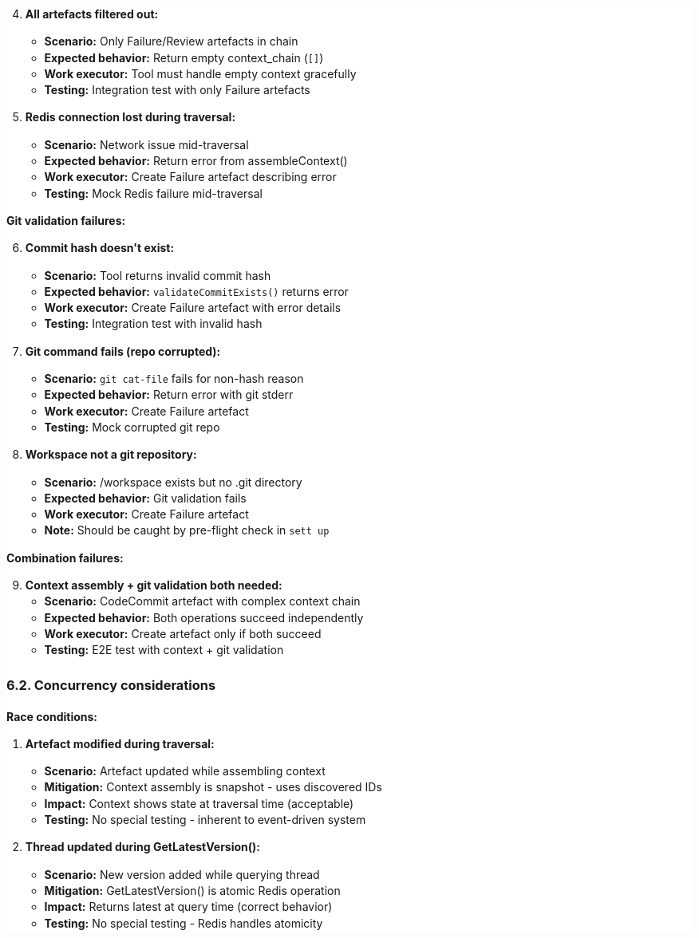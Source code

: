 4. **All artefacts filtered out:**
   - **Scenario:** Only Failure/Review artefacts in chain
   - **Expected behavior:** Return empty context_chain (`[]`)
   - **Work executor:** Tool must handle empty context gracefully
   - **Testing:** Integration test with only Failure artefacts

5. **Redis connection lost during traversal:**
   - **Scenario:** Network issue mid-traversal
   - **Expected behavior:** Return error from assembleContext()
   - **Work executor:** Create Failure artefact describing error
   - **Testing:** Mock Redis failure mid-traversal

**Git validation failures:**

6. **Commit hash doesn't exist:**
   - **Scenario:** Tool returns invalid commit hash
   - **Expected behavior:** `validateCommitExists()` returns error
   - **Work executor:** Create Failure artefact with error details
   - **Testing:** Integration test with invalid hash

7. **Git command fails (repo corrupted):**
   - **Scenario:** `git cat-file` fails for non-hash reason
   - **Expected behavior:** Return error with git stderr
   - **Work executor:** Create Failure artefact
   - **Testing:** Mock corrupted git repo

8. **Workspace not a git repository:**
   - **Scenario:** /workspace exists but no .git directory
   - **Expected behavior:** Git validation fails
   - **Work executor:** Create Failure artefact
   - **Note:** Should be caught by pre-flight check in `sett up`

**Combination failures:**

9. **Context assembly + git validation both needed:**
   - **Scenario:** CodeCommit artefact with complex context chain
   - **Expected behavior:** Both operations succeed independently
   - **Work executor:** Create artefact only if both succeed
   - **Testing:** E2E test with context + git validation

### **6.2. Concurrency considerations**

**Race conditions:**

1. **Artefact modified during traversal:**
   - **Scenario:** Artefact updated while assembling context
   - **Mitigation:** Context assembly is snapshot - uses discovered IDs
   - **Impact:** Context shows state at traversal time (acceptable)
   - **Testing:** No special testing - inherent to event-driven system

2. **Thread updated during GetLatestVersion():**
   - **Scenario:** New version added while querying thread
   - **Mitigation:** GetLatestVersion() is atomic Redis operation
   - **Impact:** Returns latest at query time (correct behavior)
   - **Testing:** No special testing - Redis handles atomicity
